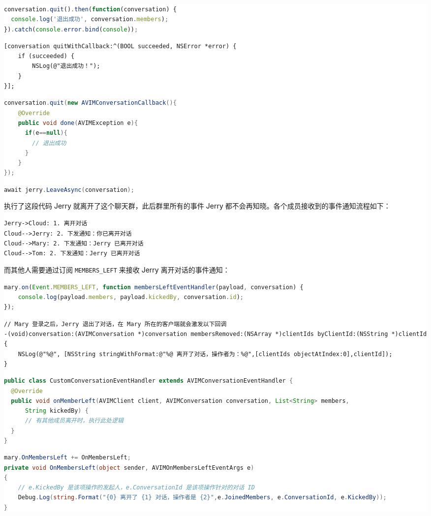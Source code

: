 ```js
conversation.quit().then(function(conversation) {
  console.log('退出成功', conversation.members);
}).catch(console.error.bind(console));
```
```objc
[conversation quitWithCallback:^(BOOL succeeded, NSError *error) {
    if (succeeded) {
        NSLog(@"退出成功！");
    }
}];
```
```java
conversation.quit(new AVIMConversationCallback(){
    @Override
    public void done(AVIMException e){
      if(e==null){
        // 退出成功
      }
    }
});
```
```cs
await jerry.LeaveAsync(conversation);
```

执行了这段代码 Jerry 就离开了这个聊天群，此后群里所有的事件 Jerry 都不会再知晓。各个成员接收到的事件通知流程如下：

```seq
Jerry->Cloud: 1. 离开对话
Cloud-->Jerry: 2. 下发通知：你已离开对话
Cloud-->Mary: 2. 下发通知：Jerry 已离开对话
Cloud-->Tom: 2. 下发通知：Jerry 已离开对话
```

而其他人需要通过订阅 `MEMBERS_LEFT` 来接收 Jerry 离开对话的事件通知：

```js
mary.on(Event.MEMBERS_LEFT, function membersLeftEventHandler(payload, conversation) {
    console.log(payload.members, payload.kickedBy, conversation.id);
});
```
```objc
// Mary 登录之后，Jerry 退出了对话，在 Mary 所在的客户端就会激发以下回调
-(void)conversation:(AVIMConversation *)conversation membersRemoved:(NSArray *)clientIds byClientId:(NSString *)clientId{
    NSLog(@"%@", [NSString stringWithFormat:@"%@ 离开了对话，操作者为：%@",[clientIds objectAtIndex:0],clientId]);
}
```
```java
public class CustomConversationEventHandler extends AVIMConversationEventHandler {
  @Override
  public void onMemberLeft(AVIMClient client, AVIMConversation conversation, List<String> members,
      String kickedBy) {
      // 有其他成员离开时，执行此处逻辑
  }
}
```
```cs
mary.OnMembersLeft += OnMembersLeft;
private void OnMembersLeft(object sender, AVIMOnMembersLeftEventArgs e)
{
    // e.KickedBy 是该项操作的发起人，e.ConversationId 是该项操作针对的对话 ID
    Debug.Log(string.Format("{0} 离开了 {1} 对话，操作者是 {2}",e.JoinedMembers, e.ConversationId, e.KickedBy));
}
```
